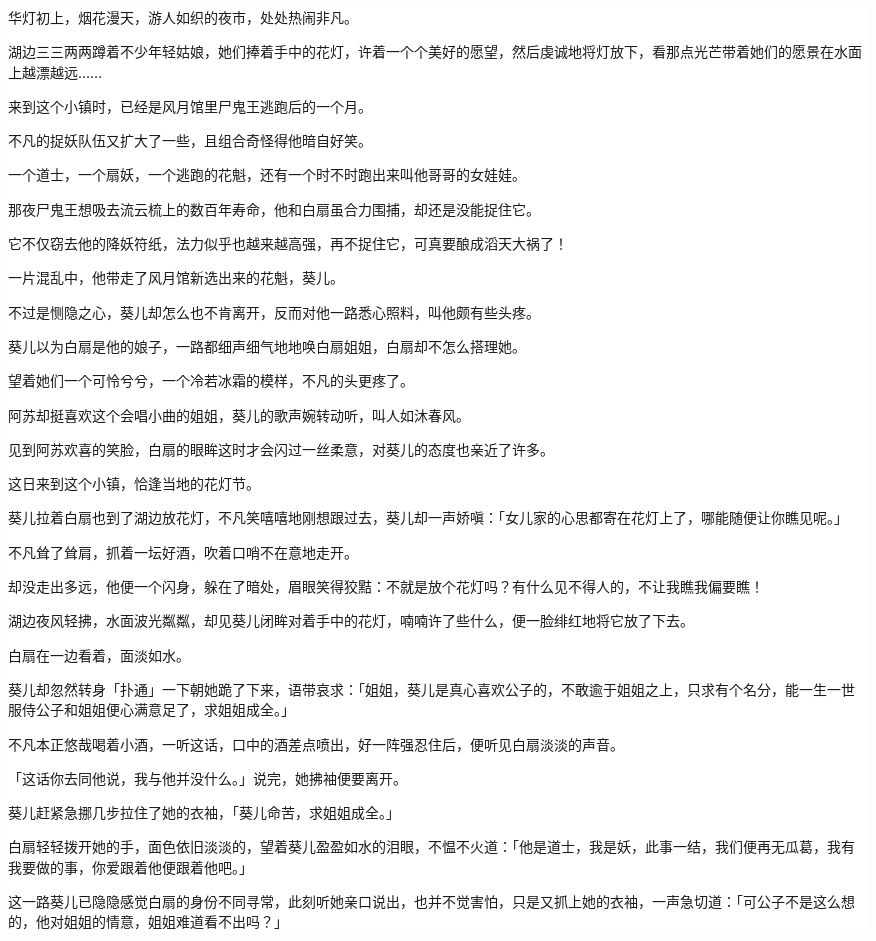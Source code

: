华灯初上，烟花漫天，游人如织的夜市，处处热闹非凡。


湖边三三两两蹲着不少年轻姑娘，她们捧着手中的花灯，许着一个个美好的愿望，然后虔诚地将灯放下，看那点光芒带着她们的愿景在水面上越漂越远……


来到这个小镇时，已经是风月馆里尸鬼王逃跑后的一个月。


不凡的捉妖队伍又扩大了一些，且组合奇怪得他暗自好笑。


一个道士，一个扇妖，一个逃跑的花魁，还有一个时不时跑出来叫他哥哥的女娃娃。


那夜尸鬼王想吸去流云梳上的数百年寿命，他和白扇虽合力围捕，却还是没能捉住它。


它不仅窃去他的降妖符纸，法力似乎也越来越高强，再不捉住它，可真要酿成滔天大祸了！


一片混乱中，他带走了风月馆新选出来的花魁，葵儿。


不过是恻隐之心，葵儿却怎么也不肯离开，反而对他一路悉心照料，叫他颇有些头疼。


葵儿以为白扇是他的娘子，一路都细声细气地地唤白扇姐姐，白扇却不怎么搭理她。


望着她们一个可怜兮兮，一个冷若冰霜的模样，不凡的头更疼了。


阿苏却挺喜欢这个会唱小曲的姐姐，葵儿的歌声婉转动听，叫人如沐春风。


见到阿苏欢喜的笑脸，白扇的眼眸这时才会闪过一丝柔意，对葵儿的态度也亲近了许多。


这日来到这个小镇，恰逢当地的花灯节。


葵儿拉着白扇也到了湖边放花灯，不凡笑嘻嘻地刚想跟过去，葵儿却一声娇嗔：「女儿家的心思都寄在花灯上了，哪能随便让你瞧见呢。」


不凡耸了耸肩，抓着一坛好酒，吹着口哨不在意地走开。


却没走出多远，他便一个闪身，躲在了暗处，眉眼笑得狡黠：不就是放个花灯吗？有什么见不得人的，不让我瞧我偏要瞧！


湖边夜风轻拂，水面波光粼粼，却见葵儿闭眸对着手中的花灯，喃喃许了些什么，便一脸绯红地将它放了下去。


白扇在一边看着，面淡如水。


葵儿却忽然转身「扑通」一下朝她跪了下来，语带哀求：「姐姐，葵儿是真心喜欢公子的，不敢逾于姐姐之上，只求有个名分，能一生一世服侍公子和姐姐便心满意足了，求姐姐成全。」


不凡本正悠哉喝着小酒，一听这话，口中的酒差点喷出，好一阵强忍住后，便听见白扇淡淡的声音。


「这话你去同他说，我与他并没什么。」说完，她拂袖便要离开。


葵儿赶紧急挪几步拉住了她的衣袖，「葵儿命苦，求姐姐成全。」


白扇轻轻拨开她的手，面色依旧淡淡的，望着葵儿盈盈如水的泪眼，不愠不火道：「他是道士，我是妖，此事一结，我们便再无瓜葛，我有我要做的事，你爱跟着他便跟着他吧。」


这一路葵儿已隐隐感觉白扇的身份不同寻常，此刻听她亲口说出，也并不觉害怕，只是又抓上她的衣袖，一声急切道：「可公子不是这么想的，他对姐姐的情意，姐姐难道看不出吗？」
